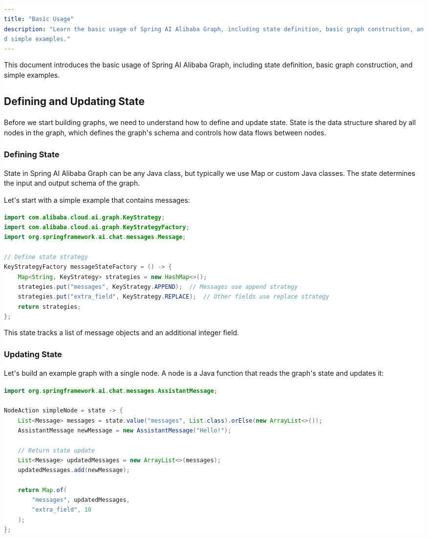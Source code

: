 ```yaml
---
title: "Basic Usage"
description: "Learn the basic usage of Spring AI Alibaba Graph, including state definition, basic graph construction, and simple examples."
---
```


This document introduces the basic usage of Spring AI Alibaba Graph, including state definition, basic graph construction, and simple examples.

## Defining and Updating State

Before we start building graphs, we need to understand how to define and update state. State is the data structure shared by all nodes in the graph, which defines the graph's schema and controls how data flows between nodes.

### Defining State

State in Spring AI Alibaba Graph can be any Java class, but typically we use Map or custom Java classes. The state determines the input and output schema of the graph.

Let's start with a simple example that contains messages:

```java
import com.alibaba.cloud.ai.graph.KeyStrategy;
import com.alibaba.cloud.ai.graph.KeyStrategyFactory;
import org.springframework.ai.chat.messages.Message;

// Define state strategy
KeyStrategyFactory messageStateFactory = () -> {
    Map<String, KeyStrategy> strategies = new HashMap<>();
    strategies.put("messages", KeyStrategy.APPEND);  // Messages use append strategy
    strategies.put("extra_field", KeyStrategy.REPLACE);  // Other fields use replace strategy
    return strategies;
};
```

This state tracks a list of message objects and an additional integer field.

### Updating State

Let's build an example graph with a single node. A node is a Java function that reads the graph's state and updates it:

```java
import org.springframework.ai.chat.messages.AssistantMessage;

NodeAction simpleNode = state -> {
    List<Message> messages = state.value("messages", List.class).orElse(new ArrayList<>());
    AssistantMessage newMessage = new AssistantMessage("Hello!");
    
    // Return state update
    List<Message> updatedMessages = new ArrayList<>(messages);
    updatedMessages.add(newMessage);
    
    return Map.of(
        "messages", updatedMessages,
        "extra_field", 10
    );
};
```
